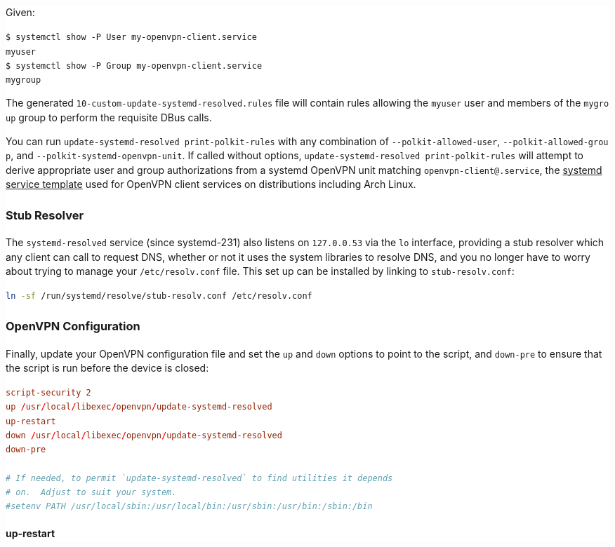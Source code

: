 Given:

```shell-session
$ systemctl show -P User my-openvpn-client.service
myuser
$ systemctl show -P Group my-openvpn-client.service
mygroup
```

The generated `10-custom-update-systemd-resolved.rules` file will contain rules
allowing the `myuser` user and members of the `mygroup` group to perform the
requisite DBus calls.

You can run `update-systemd-resolved print-polkit-rules` with any combination
of `--polkit-allowed-user`, `--polkit-allowed-group`, and
`--polkit-systemd-openvpn-unit`.  If called without options,
`update-systemd-resolved print-polkit-rules` will attempt to derive appropriate
user and group authorizations from a systemd OpenVPN unit matching
`openvpn-client@.service`, the [systemd service
template](https://www.freedesktop.org/software/systemd/man/systemd.service.html#Service%20Templates)
used for OpenVPN client services on distributions including Arch Linux.

### Stub Resolver

The `systemd-resolved` service (since systemd-231) also listens on `127.0.0.53`
via the `lo` interface, providing a stub resolver which any client can call to
request DNS, whether or not it uses the system libraries to resolve DNS, and
you no longer have to worry about trying to manage your `/etc/resolv.conf`
file. This set up can be installed by linking to `stub-resolv.conf`:

```bash
ln -sf /run/systemd/resolve/stub-resolv.conf /etc/resolv.conf
```

### OpenVPN Configuration

Finally, update your OpenVPN configuration file and set the `up` and `down`
options to point to the script, and `down-pre` to ensure that the script is run
before the device is closed:

```conf
script-security 2
up /usr/local/libexec/openvpn/update-systemd-resolved
up-restart
down /usr/local/libexec/openvpn/update-systemd-resolved
down-pre

# If needed, to permit `update-systemd-resolved` to find utilities it depends
# on.  Adjust to suit your system.
#setenv PATH /usr/local/sbin:/usr/local/bin:/usr/sbin:/usr/bin:/sbin:/bin
```

#### up-restart
